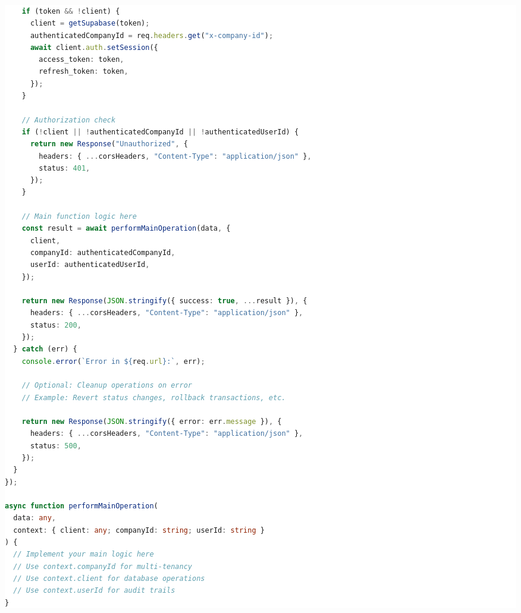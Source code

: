```typescript
    if (token && !client) {
      client = getSupabase(token);
      authenticatedCompanyId = req.headers.get("x-company-id");
      await client.auth.setSession({
        access_token: token,
        refresh_token: token,
      });
    }

    // Authorization check
    if (!client || !authenticatedCompanyId || !authenticatedUserId) {
      return new Response("Unauthorized", {
        headers: { ...corsHeaders, "Content-Type": "application/json" },
        status: 401,
      });
    }

    // Main function logic here
    const result = await performMainOperation(data, {
      client,
      companyId: authenticatedCompanyId,
      userId: authenticatedUserId,
    });

    return new Response(JSON.stringify({ success: true, ...result }), {
      headers: { ...corsHeaders, "Content-Type": "application/json" },
      status: 200,
    });
  } catch (err) {
    console.error(`Error in ${req.url}:`, err);

    // Optional: Cleanup operations on error
    // Example: Revert status changes, rollback transactions, etc.

    return new Response(JSON.stringify({ error: err.message }), {
      headers: { ...corsHeaders, "Content-Type": "application/json" },
      status: 500,
    });
  }
});

async function performMainOperation(
  data: any,
  context: { client: any; companyId: string; userId: string }
) {
  // Implement your main logic here
  // Use context.companyId for multi-tenancy
  // Use context.client for database operations
  // Use context.userId for audit trails
}
```
